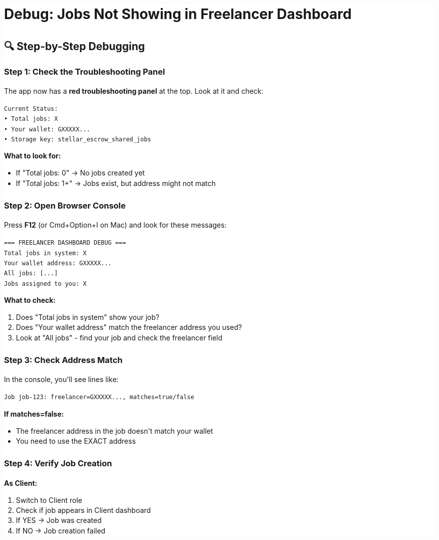 # Debug: Jobs Not Showing in Freelancer Dashboard

## 🔍 Step-by-Step Debugging

### Step 1: Check the Troubleshooting Panel

The app now has a **red troubleshooting panel** at the top. Look at it and check:

```
Current Status:
• Total jobs: X
• Your wallet: GXXXXX...
• Storage key: stellar_escrow_shared_jobs
```

**What to look for:**
- If "Total jobs: 0" → No jobs created yet
- If "Total jobs: 1+" → Jobs exist, but address might not match

### Step 2: Open Browser Console

Press **F12** (or Cmd+Option+I on Mac) and look for these messages:

```
=== FREELANCER DASHBOARD DEBUG ===
Total jobs in system: X
Your wallet address: GXXXXX...
All jobs: [...]
Jobs assigned to you: X
```

**What to check:**
1. Does "Total jobs in system" show your job?
2. Does "Your wallet address" match the freelancer address you used?
3. Look at "All jobs" - find your job and check the freelancer field

### Step 3: Check Address Match

In the console, you'll see lines like:
```
Job job-123: freelancer=GXXXXX..., matches=true/false
```

**If matches=false:**
- The freelancer address in the job doesn't match your wallet
- You need to use the EXACT address

### Step 4: Verify Job Creation

**As Client:**
1. Switch to Client role
2. Check if job appears in Client dashboard
3. If YES → Job was created
4. If NO → Job creation failed
